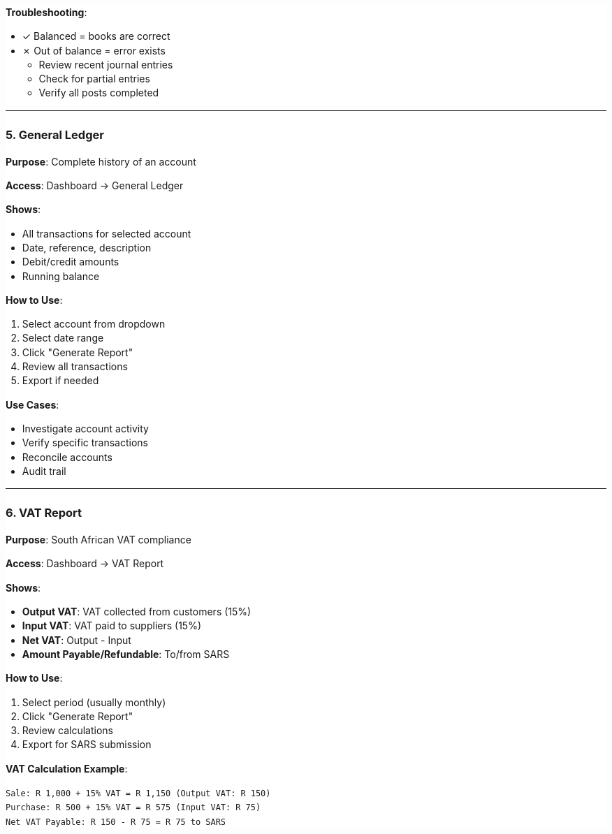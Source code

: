 **Troubleshooting**:
- ✓ Balanced = books are correct
- ✗ Out of balance = error exists
  - Review recent journal entries
  - Check for partial entries
  - Verify all posts completed

---

### 5. General Ledger

**Purpose**: Complete history of an account

**Access**: Dashboard → General Ledger

**Shows**:
- All transactions for selected account
- Date, reference, description
- Debit/credit amounts
- Running balance

**How to Use**:
1. Select account from dropdown
2. Select date range
3. Click "Generate Report"
4. Review all transactions
5. Export if needed

**Use Cases**:
- Investigate account activity
- Verify specific transactions
- Reconcile accounts
- Audit trail

---

### 6. VAT Report

**Purpose**: South African VAT compliance

**Access**: Dashboard → VAT Report

**Shows**:
- **Output VAT**: VAT collected from customers (15%)
- **Input VAT**: VAT paid to suppliers (15%)
- **Net VAT**: Output - Input
- **Amount Payable/Refundable**: To/from SARS

**How to Use**:
1. Select period (usually monthly)
2. Click "Generate Report"
3. Review calculations
4. Export for SARS submission

**VAT Calculation Example**:
```
Sale: R 1,000 + 15% VAT = R 1,150 (Output VAT: R 150)
Purchase: R 500 + 15% VAT = R 575 (Input VAT: R 75)
Net VAT Payable: R 150 - R 75 = R 75 to SARS
```
